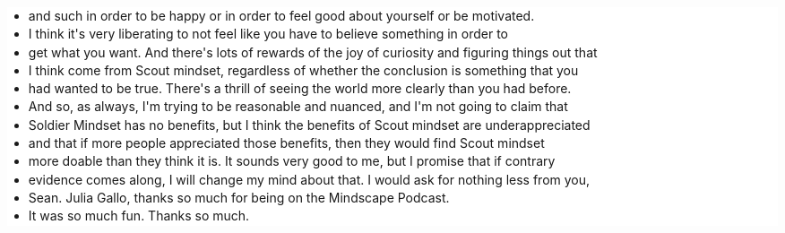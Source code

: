 *  and such in order to be happy or in order to feel good about yourself or be motivated.
*  I think it's very liberating to not feel like you have to believe something in order to
*  get what you want. And there's lots of rewards of the joy of curiosity and figuring things out that
*  I think come from Scout mindset, regardless of whether the conclusion is something that you
*  had wanted to be true. There's a thrill of seeing the world more clearly than you had before.
*  And so, as always, I'm trying to be reasonable and nuanced, and I'm not going to claim that
*  Soldier Mindset has no benefits, but I think the benefits of Scout mindset are underappreciated
*  and that if more people appreciated those benefits, then they would find Scout mindset
*  more doable than they think it is. It sounds very good to me, but I promise that if contrary
*  evidence comes along, I will change my mind about that. I would ask for nothing less from you,
*  Sean. Julia Gallo, thanks so much for being on the Mindscape Podcast.
*  It was so much fun. Thanks so much.

